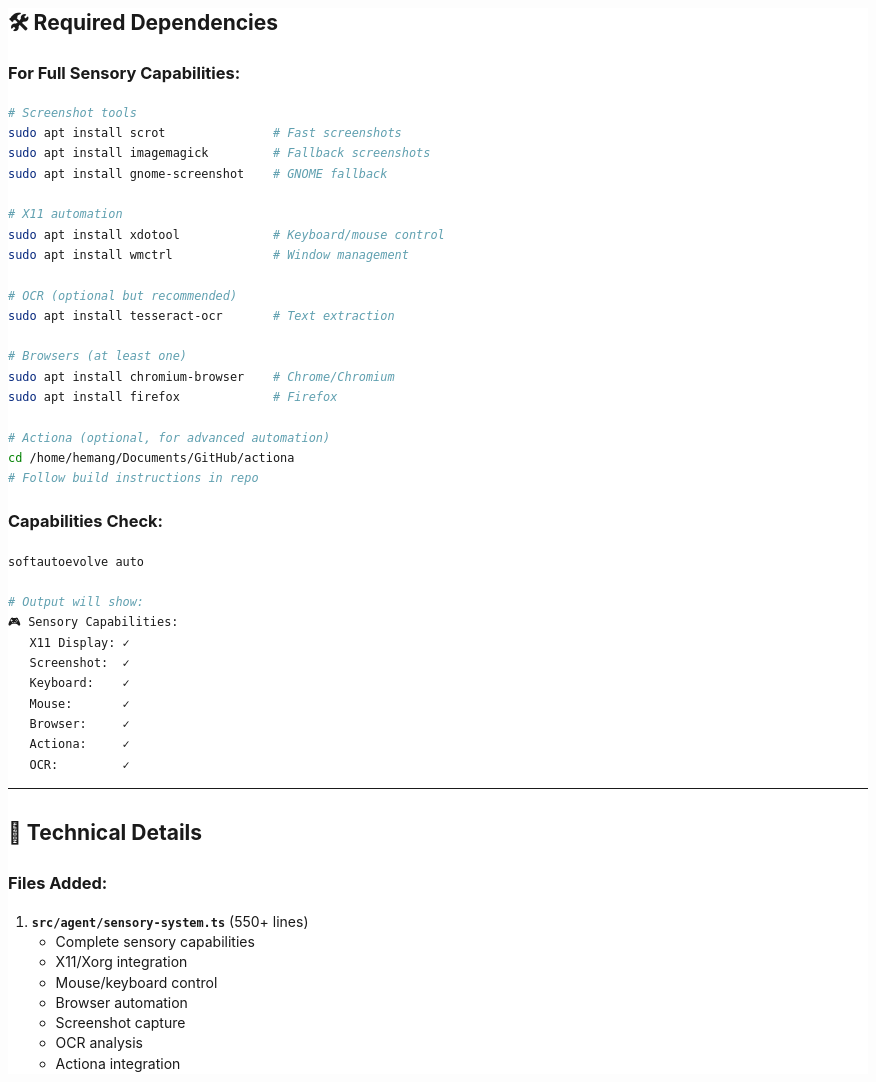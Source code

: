 
## 🛠️ Required Dependencies

### For Full Sensory Capabilities:

```bash
# Screenshot tools
sudo apt install scrot               # Fast screenshots
sudo apt install imagemagick         # Fallback screenshots
sudo apt install gnome-screenshot    # GNOME fallback

# X11 automation
sudo apt install xdotool             # Keyboard/mouse control
sudo apt install wmctrl              # Window management

# OCR (optional but recommended)
sudo apt install tesseract-ocr       # Text extraction

# Browsers (at least one)
sudo apt install chromium-browser    # Chrome/Chromium
sudo apt install firefox             # Firefox

# Actiona (optional, for advanced automation)
cd /home/hemang/Documents/GitHub/actiona
# Follow build instructions in repo
```

### Capabilities Check:

```bash
softautoevolve auto

# Output will show:
🎮 Sensory Capabilities:
   X11 Display: ✓
   Screenshot:  ✓
   Keyboard:    ✓
   Mouse:       ✓
   Browser:     ✓
   Actiona:     ✓
   OCR:         ✓
```

---

## 📝 Technical Details

### Files Added:

1. **`src/agent/sensory-system.ts`** (550+ lines)
   - Complete sensory capabilities
   - X11/Xorg integration
   - Mouse/keyboard control
   - Browser automation
   - Screenshot capture
   - OCR analysis
   - Actiona integration
